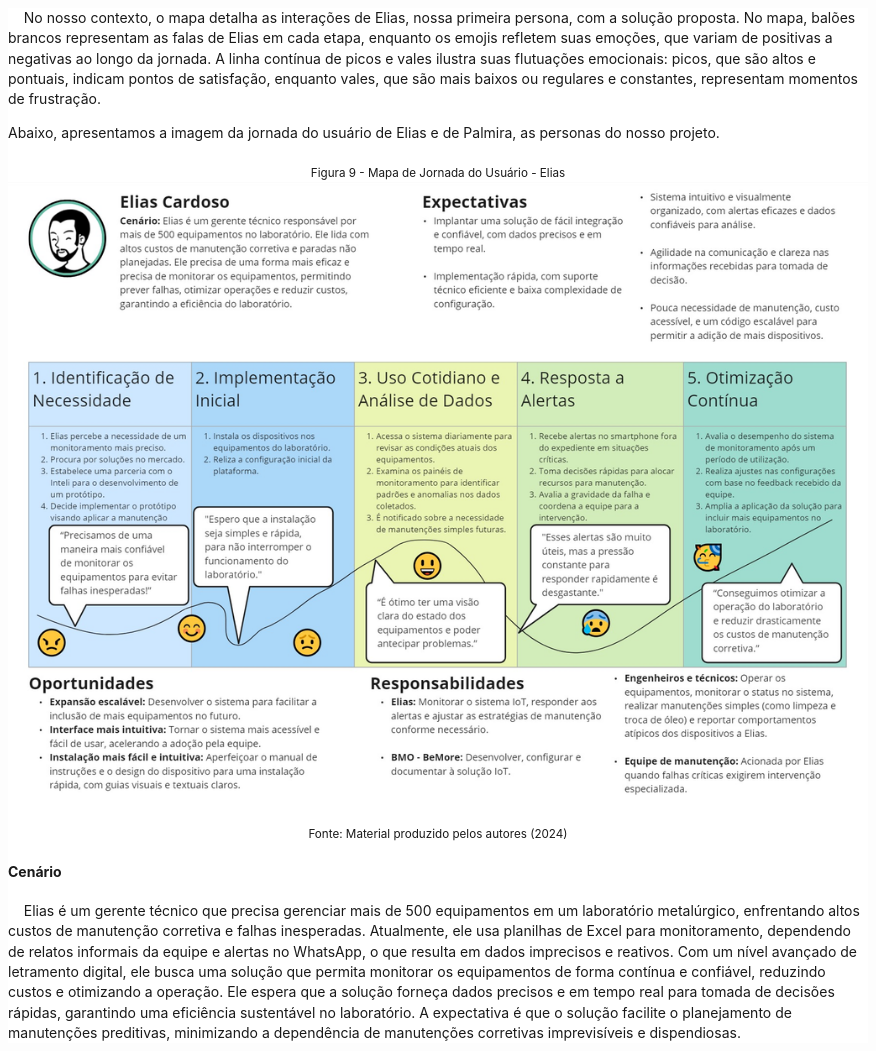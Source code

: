 &nbsp;&nbsp;&nbsp;&nbsp;No nosso contexto, o mapa detalha as interações de Elias, nossa primeira persona, com a solução proposta. No mapa, balões brancos representam as falas de Elias em cada etapa, enquanto os emojis refletem suas emoções, que variam de positivas a negativas ao longo da jornada. A linha contínua de picos e vales ilustra suas flutuações emocionais: picos, que são altos e pontuais, indicam pontos de satisfação, enquanto vales, que são mais baixos ou regulares e constantes, representam momentos de frustração.

Abaixo, apresentamos a imagem da jornada do usuário de Elias e de Palmira, as personas do nosso projeto.

<div align="center">
<sub>Figura 9 - Mapa de Jornada do Usuário - Elias</sub>

<img src="../assets/mapaElias.jpg">

<sub>Fonte: Material produzido pelos autores (2024)</sub>
</div>

#### Cenário

&nbsp;&nbsp;&nbsp;&nbsp;Elias é um gerente técnico que precisa gerenciar mais de 500 equipamentos em um laboratório metalúrgico, enfrentando altos custos de manutenção corretiva e falhas inesperadas. Atualmente, ele usa planilhas de Excel para monitoramento, dependendo de relatos informais da equipe e alertas no WhatsApp, o que resulta em dados imprecisos e reativos. Com um nível avançado de letramento digital, ele busca uma solução que permita monitorar os equipamentos de forma contínua e confiável, reduzindo custos e otimizando a operação. Ele espera que a solução forneça dados precisos e em tempo real para tomada de decisões rápidas, garantindo uma eficiência sustentável no laboratório. A expectativa é que o solução facilite o planejamento de manutenções preditivas, minimizando a dependência de manutenções corretivas imprevisíveis e dispendiosas.
